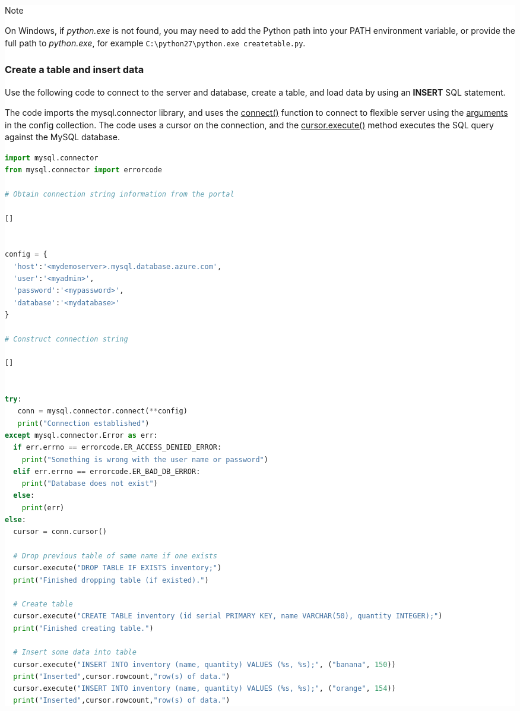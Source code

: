    > [!NOTE]
   > On Windows, if *python.exe* is not found, you may need to add the Python path into your PATH environment variable, or provide the full path to *python.exe*, for example `C:\python27\python.exe createtable.py`.

### Create a table and insert data

Use the following code to connect to the server and database, create a table, and load data by using an **INSERT** SQL statement. 

The code imports the mysql.connector library, and uses the [connect()](https://dev.mysql.com/doc/connector-python/en/connector-python-api-mysql-connector-connect.html) function to connect to flexible server using the [arguments](https://dev.mysql.com/doc/connector-python/en/connector-python-connectargs.html) in the config collection. The code uses a cursor on the connection, and the [cursor.execute()](https://dev.mysql.com/doc/connector-python/en/connector-python-api-mysqlcursor-execute.html) method executes the SQL query against the MySQL database. 

```python
import mysql.connector
from mysql.connector import errorcode

# Obtain connection string information from the portal

[]


config = {
  'host':'<mydemoserver>.mysql.database.azure.com',
  'user':'<myadmin>',
  'password':'<mypassword>',
  'database':'<mydatabase>'
}

# Construct connection string

[]


try:
   conn = mysql.connector.connect(**config)
   print("Connection established")
except mysql.connector.Error as err:
  if err.errno == errorcode.ER_ACCESS_DENIED_ERROR:
    print("Something is wrong with the user name or password")
  elif err.errno == errorcode.ER_BAD_DB_ERROR:
    print("Database does not exist")
  else:
    print(err)
else:
  cursor = conn.cursor()

  # Drop previous table of same name if one exists
  cursor.execute("DROP TABLE IF EXISTS inventory;")
  print("Finished dropping table (if existed).")

  # Create table
  cursor.execute("CREATE TABLE inventory (id serial PRIMARY KEY, name VARCHAR(50), quantity INTEGER);")
  print("Finished creating table.")

  # Insert some data into table
  cursor.execute("INSERT INTO inventory (name, quantity) VALUES (%s, %s);", ("banana", 150))
  print("Inserted",cursor.rowcount,"row(s) of data.")
  cursor.execute("INSERT INTO inventory (name, quantity) VALUES (%s, %s);", ("orange", 154))
  print("Inserted",cursor.rowcount,"row(s) of data.")
```